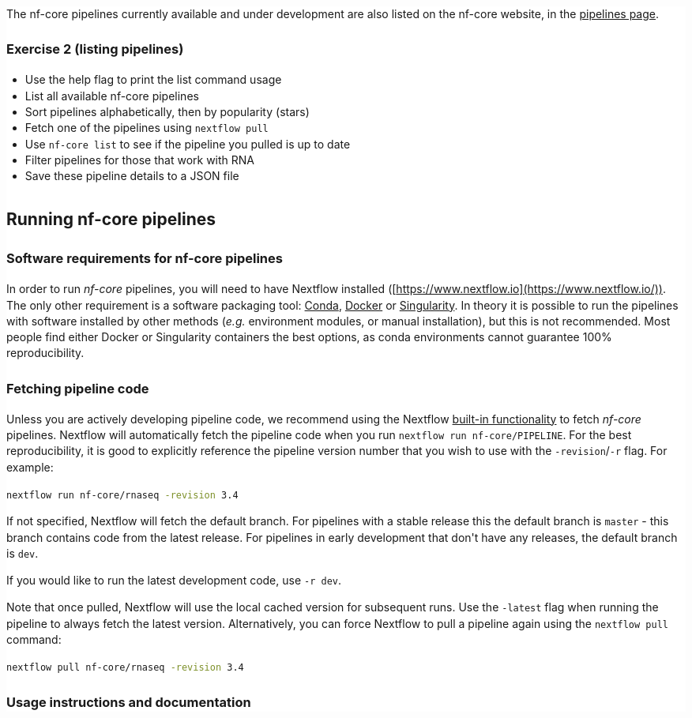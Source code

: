 The nf-core pipelines currently available and under development are also listed on the nf-core website, in the [pipelines page](https://nf-co.re/pipelines).

### Exercise 2 (listing pipelines)

- Use the help flag to print the list command usage
- List all available nf-core pipelines
- Sort pipelines alphabetically, then by popularity (stars)
- Fetch one of the pipelines using `nextflow pull`
- Use `nf-core list` to see if the pipeline you pulled is up to date
- Filter pipelines for those that work with RNA
- Save these pipeline details to a JSON file

## Running nf-core pipelines

### Software requirements for nf-core pipelines

In order to run _nf-core_ pipelines, you will need to have Nextflow installed ([https://www.nextflow.io](https://www.nextflow.io/)).
The only other requirement is a software packaging tool: [Conda](https://docs.conda.io/en/latest/miniconda.html), [Docker](https://www.docker.com) or [Singularity](https://sylabs.io/singularity/).
In theory it is possible to run the pipelines with software installed by other methods (_e.g._ environment modules, or manual installation), but this is not recommended.
Most people find either Docker or Singularity containers the best options, as conda environments cannot guarantee 100% reproducibility.

### Fetching pipeline code

Unless you are actively developing pipeline code, we recommend using the Nextflow [built-in functionality](https://www.nextflow.io/docs/latest/sharing.html) to fetch _nf-core_ pipelines.
Nextflow will automatically fetch the pipeline code when you run `nextflow run nf-core/PIPELINE`.
For the best reproducibility, it is good to explicitly reference the pipeline version number that you wish to use with the `-revision`/`-r` flag.
For example:

```bash
nextflow run nf-core/rnaseq -revision 3.4
```

If not specified, Nextflow will fetch the default branch.
For pipelines with a stable release this the default branch is `master` - this branch contains code from the latest release.
For pipelines in early development that don't have any releases, the default branch is `dev`.

If you would like to run the latest development code, use `-r dev`.

Note that once pulled, Nextflow will use the local cached version for subsequent runs.
Use the `-latest` flag when running the pipeline to always fetch the latest version.
Alternatively, you can force Nextflow to pull a pipeline again using the `nextflow pull` command:

```bash
nextflow pull nf-core/rnaseq -revision 3.4
```

### Usage instructions and documentation
